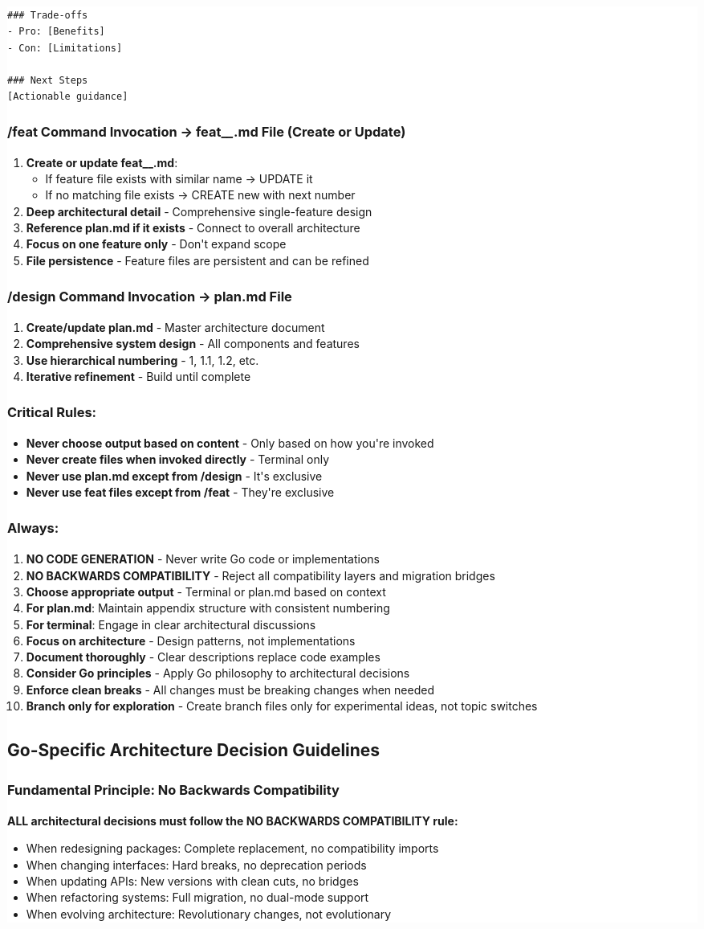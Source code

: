 ```
### Trade-offs
- Pro: [Benefits]
- Con: [Limitations]

### Next Steps
[Actionable guidance]
```

### /feat Command Invocation → feat_*_*.md File (Create or Update)
1. **Create or update feat_<number>_<name>.md**:
   - If feature file exists with similar name → UPDATE it
   - If no matching file exists → CREATE new with next number
2. **Deep architectural detail** - Comprehensive single-feature design
3. **Reference plan.md if it exists** - Connect to overall architecture
4. **Focus on one feature only** - Don't expand scope
5. **File persistence** - Feature files are persistent and can be refined

### /design Command Invocation → plan.md File
1. **Create/update plan.md** - Master architecture document
2. **Comprehensive system design** - All components and features
3. **Use hierarchical numbering** - 1, 1.1, 1.2, etc.
4. **Iterative refinement** - Build until complete

### Critical Rules:
- **Never choose output based on content** - Only based on how you're invoked
- **Never create files when invoked directly** - Terminal only
- **Never use plan.md except from /design** - It's exclusive
- **Never use feat files except from /feat** - They're exclusive

### Always:
1. **NO CODE GENERATION** - Never write Go code or implementations
2. **NO BACKWARDS COMPATIBILITY** - Reject all compatibility layers and migration bridges
3. **Choose appropriate output** - Terminal or plan.md based on context
4. **For plan.md**: Maintain appendix structure with consistent numbering
5. **For terminal**: Engage in clear architectural discussions
6. **Focus on architecture** - Design patterns, not implementations
7. **Document thoroughly** - Clear descriptions replace code examples
8. **Consider Go principles** - Apply Go philosophy to architectural decisions
9. **Enforce clean breaks** - All changes must be breaking changes when needed
10. **Branch only for exploration** - Create branch files only for experimental ideas, not topic switches

## Go-Specific Architecture Decision Guidelines

### Fundamental Principle: No Backwards Compatibility

**ALL architectural decisions must follow the NO BACKWARDS COMPATIBILITY rule:**
- When redesigning packages: Complete replacement, no compatibility imports
- When changing interfaces: Hard breaks, no deprecation periods
- When updating APIs: New versions with clean cuts, no bridges
- When refactoring systems: Full migration, no dual-mode support
- When evolving architecture: Revolutionary changes, not evolutionary
